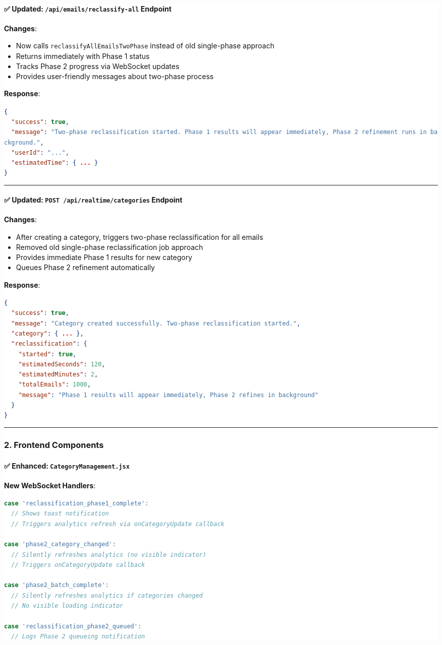 
#### ✅ Updated: `/api/emails/reclassify-all` Endpoint
**Changes**:
- Now calls `reclassifyAllEmailsTwoPhase` instead of old single-phase approach
- Returns immediately with Phase 1 status
- Tracks Phase 2 progress via WebSocket updates
- Provides user-friendly messages about two-phase process

**Response**:
```json
{
  "success": true,
  "message": "Two-phase reclassification started. Phase 1 results will appear immediately, Phase 2 refinement runs in background.",
  "userId": "...",
  "estimatedTime": { ... }
}
```

---

#### ✅ Updated: `POST /api/realtime/categories` Endpoint
**Changes**:
- After creating a category, triggers two-phase reclassification for all emails
- Removed old single-phase reclassification job approach
- Provides immediate Phase 1 results for new category
- Queues Phase 2 refinement automatically

**Response**:
```json
{
  "success": true,
  "message": "Category created successfully. Two-phase reclassification started.",
  "category": { ... },
  "reclassification": {
    "started": true,
    "estimatedSeconds": 120,
    "estimatedMinutes": 2,
    "totalEmails": 1000,
    "message": "Phase 1 results will appear immediately, Phase 2 refines in background"
  }
}
```

---

### 2. Frontend Components

#### ✅ Enhanced: `CategoryManagement.jsx`
**New WebSocket Handlers**:
```javascript
case 'reclassification_phase1_complete':
  // Shows toast notification
  // Triggers analytics refresh via onCategoryUpdate callback

case 'phase2_category_changed':
  // Silently refreshes analytics (no visible indicator)
  // Triggers onCategoryUpdate callback

case 'phase2_batch_complete':
  // Silently refreshes analytics if categories changed
  // No visible loading indicator

case 'reclassification_phase2_queued':
  // Logs Phase 2 queueing notification
```